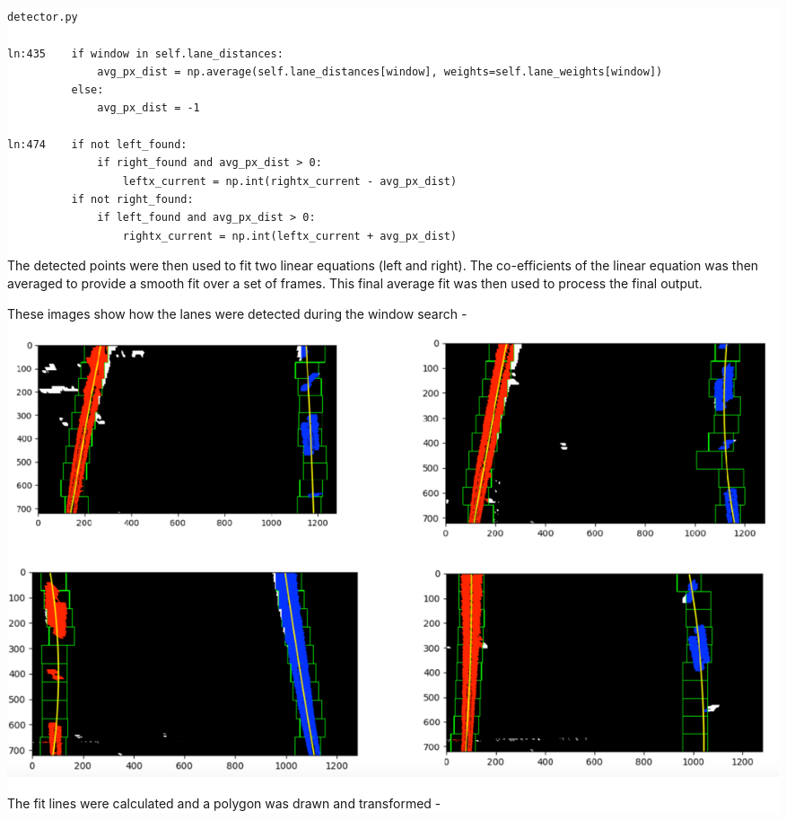   ```
  detector.py
  
  ln:435    if window in self.lane_distances:
                avg_px_dist = np.average(self.lane_distances[window], weights=self.lane_weights[window])
            else:
                avg_px_dist = -1
                
  ln:474    if not left_found:
                if right_found and avg_px_dist > 0:
                    leftx_current = np.int(rightx_current - avg_px_dist)
            if not right_found:
                if left_found and avg_px_dist > 0:
                    rightx_current = np.int(leftx_current + avg_px_dist)
  ```
  
The detected points were then used to fit two linear equations (left and right). The co-efficients of the linear equation was then averaged to provide a smooth fit over a set of frames. This final average fit was then used to process the final output.

These images show how the lanes were detected during the window search - 

![Thresholded Images](visualize_images/window_lanes.png)
 
The fit lines were calculated and a polygon was drawn and transformed -  
 